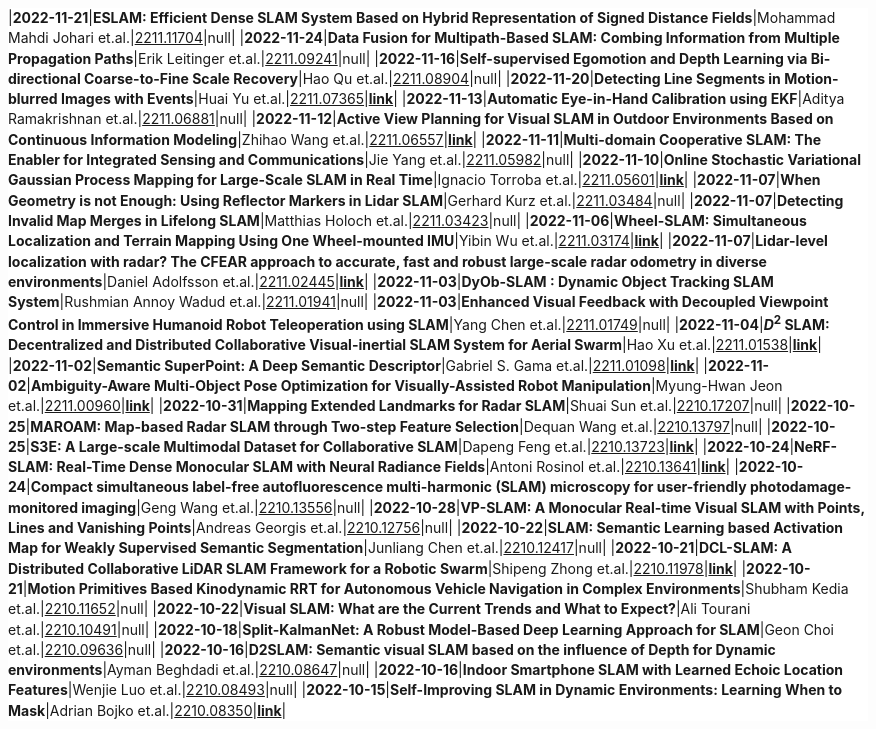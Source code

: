 |**2022-11-21**|**ESLAM: Efficient Dense SLAM System Based on Hybrid Representation of Signed Distance Fields**|Mohammad Mahdi Johari et.al.|[2211.11704](http://arxiv.org/abs/2211.11704)|null|
|**2022-11-24**|**Data Fusion for Multipath-Based SLAM: Combing Information from Multiple Propagation Paths**|Erik Leitinger et.al.|[2211.09241](http://arxiv.org/abs/2211.09241)|null|
|**2022-11-16**|**Self-supervised Egomotion and Depth Learning via Bi-directional Coarse-to-Fine Scale Recovery**|Hao Qu et.al.|[2211.08904](http://arxiv.org/abs/2211.08904)|null|
|**2022-11-20**|**Detecting Line Segments in Motion-blurred Images with Events**|Huai Yu et.al.|[2211.07365](http://arxiv.org/abs/2211.07365)|**[link](https://github.com/lh9171338/FE-LSD)**|
|**2022-11-13**|**Automatic Eye-in-Hand Calibration using EKF**|Aditya Ramakrishnan et.al.|[2211.06881](http://arxiv.org/abs/2211.06881)|null|
|**2022-11-12**|**Active View Planning for Visual SLAM in Outdoor Environments Based on Continuous Information Modeling**|Zhihao Wang et.al.|[2211.06557](http://arxiv.org/abs/2211.06557)|**[link](https://github.com/hitsz-nrsl/iglov)**|
|**2022-11-11**|**Multi-domain Cooperative SLAM: The Enabler for Integrated Sensing and Communications**|Jie Yang et.al.|[2211.05982](http://arxiv.org/abs/2211.05982)|null|
|**2022-11-10**|**Online Stochastic Variational Gaussian Process Mapping for Large-Scale SLAM in Real Time**|Ignacio Torroba et.al.|[2211.05601](http://arxiv.org/abs/2211.05601)|**[link](https://github.com/ignaciotb/uwexploration)**|
|**2022-11-07**|**When Geometry is not Enough: Using Reflector Markers in Lidar SLAM**|Gerhard Kurz et.al.|[2211.03484](http://arxiv.org/abs/2211.03484)|null|
|**2022-11-07**|**Detecting Invalid Map Merges in Lifelong SLAM**|Matthias Holoch et.al.|[2211.03423](http://arxiv.org/abs/2211.03423)|null|
|**2022-11-06**|**Wheel-SLAM: Simultaneous Localization and Terrain Mapping Using One Wheel-mounted IMU**|Yibin Wu et.al.|[2211.03174](http://arxiv.org/abs/2211.03174)|**[link](https://github.com/i2nav-whu/wheel-slam)**|
|**2022-11-07**|**Lidar-level localization with radar? The CFEAR approach to accurate, fast and robust large-scale radar odometry in diverse environments**|Daniel Adolfsson et.al.|[2211.02445](http://arxiv.org/abs/2211.02445)|**[link](https://github.com/dan11003/cfear_evaluation)**|
|**2022-11-03**|**DyOb-SLAM : Dynamic Object Tracking SLAM System**|Rushmian Annoy Wadud et.al.|[2211.01941](http://arxiv.org/abs/2211.01941)|null|
|**2022-11-03**|**Enhanced Visual Feedback with Decoupled Viewpoint Control in Immersive Humanoid Robot Teleoperation using SLAM**|Yang Chen et.al.|[2211.01749](http://arxiv.org/abs/2211.01749)|null|
|**2022-11-04**|**$D^2$ SLAM: Decentralized and Distributed Collaborative Visual-inertial SLAM System for Aerial Swarm**|Hao Xu et.al.|[2211.01538](http://arxiv.org/abs/2211.01538)|**[link](https://github.com/hkust-aerial-robotics/d2slam)**|
|**2022-11-02**|**Semantic SuperPoint: A Deep Semantic Descriptor**|Gabriel S. Gama et.al.|[2211.01098](http://arxiv.org/abs/2211.01098)|**[link](https://github.com/gabriel-sgama/semantic-superpoint)**|
|**2022-11-02**|**Ambiguity-Aware Multi-Object Pose Optimization for Visually-Assisted Robot Manipulation**|Myung-Hwan Jeon et.al.|[2211.00960](http://arxiv.org/abs/2211.00960)|**[link](https://github.com/rpmsnu/prima6d)**|
|**2022-10-31**|**Mapping Extended Landmarks for Radar SLAM**|Shuai Sun et.al.|[2210.17207](http://arxiv.org/abs/2210.17207)|null|
|**2022-10-25**|**MAROAM: Map-based Radar SLAM through Two-step Feature Selection**|Dequan Wang et.al.|[2210.13797](http://arxiv.org/abs/2210.13797)|null|
|**2022-10-25**|**S3E: A Large-scale Multimodal Dataset for Collaborative SLAM**|Dapeng Feng et.al.|[2210.13723](http://arxiv.org/abs/2210.13723)|**[link](https://github.com/pengyu-team/s3e)**|
|**2022-10-24**|**NeRF-SLAM: Real-Time Dense Monocular SLAM with Neural Radiance Fields**|Antoni Rosinol et.al.|[2210.13641](http://arxiv.org/abs/2210.13641)|**[link](https://github.com/ToniRV/NeRF-SLAM)**|
|**2022-10-24**|**Compact simultaneous label-free autofluorescence multi-harmonic (SLAM) microscopy for user-friendly photodamage-monitored imaging**|Geng Wang et.al.|[2210.13556](http://arxiv.org/abs/2210.13556)|null|
|**2022-10-28**|**VP-SLAM: A Monocular Real-time Visual SLAM with Points, Lines and Vanishing Points**|Andreas Georgis et.al.|[2210.12756](http://arxiv.org/abs/2210.12756)|null|
|**2022-10-22**|**SLAM: Semantic Learning based Activation Map for Weakly Supervised Semantic Segmentation**|Junliang Chen et.al.|[2210.12417](http://arxiv.org/abs/2210.12417)|null|
|**2022-10-21**|**DCL-SLAM: A Distributed Collaborative LiDAR SLAM Framework for a Robotic Swarm**|Shipeng Zhong et.al.|[2210.11978](http://arxiv.org/abs/2210.11978)|**[link](https://github.com/pengyu-team/dcl-slam)**|
|**2022-10-21**|**Motion Primitives Based Kinodynamic RRT for Autonomous Vehicle Navigation in Complex Environments**|Shubham Kedia et.al.|[2210.11652](http://arxiv.org/abs/2210.11652)|null|
|**2022-10-22**|**Visual SLAM: What are the Current Trends and What to Expect?**|Ali Tourani et.al.|[2210.10491](http://arxiv.org/abs/2210.10491)|null|
|**2022-10-18**|**Split-KalmanNet: A Robust Model-Based Deep Learning Approach for SLAM**|Geon Choi et.al.|[2210.09636](http://arxiv.org/abs/2210.09636)|null|
|**2022-10-16**|**D2SLAM: Semantic visual SLAM based on the influence of Depth for Dynamic environments**|Ayman Beghdadi et.al.|[2210.08647](http://arxiv.org/abs/2210.08647)|null|
|**2022-10-16**|**Indoor Smartphone SLAM with Learned Echoic Location Features**|Wenjie Luo et.al.|[2210.08493](http://arxiv.org/abs/2210.08493)|null|
|**2022-10-15**|**Self-Improving SLAM in Dynamic Environments: Learning When to Mask**|Adrian Bojko et.al.|[2210.08350](http://arxiv.org/abs/2210.08350)|**[link](https://github.com/adrianbojko/consinv-dataset)**|